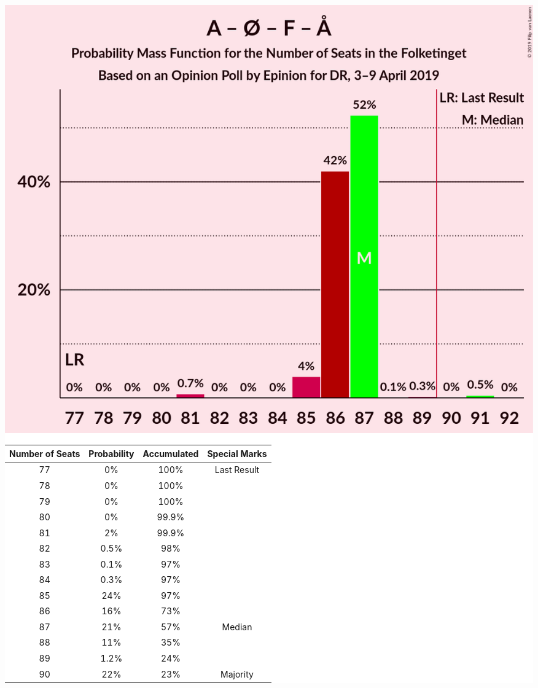 ![Graph with seats probability mass function not yet produced](2019-04-09-Epinion-coalitions-seats-pmf-a–ø–f–å.png "Seats Probability Mass Function")

| Number of Seats | Probability | Accumulated | Special Marks |
|:---------------:|:-----------:|:-----------:|:-------------:|
| 77 | 0% | 100% | Last Result |
| 78 | 0% | 100% |  |
| 79 | 0% | 100% |  |
| 80 | 0% | 99.9% |  |
| 81 | 2% | 99.9% |  |
| 82 | 0.5% | 98% |  |
| 83 | 0.1% | 97% |  |
| 84 | 0.3% | 97% |  |
| 85 | 24% | 97% |  |
| 86 | 16% | 73% |  |
| 87 | 21% | 57% | Median |
| 88 | 11% | 35% |  |
| 89 | 1.2% | 24% |  |
| 90 | 22% | 23% | Majority |